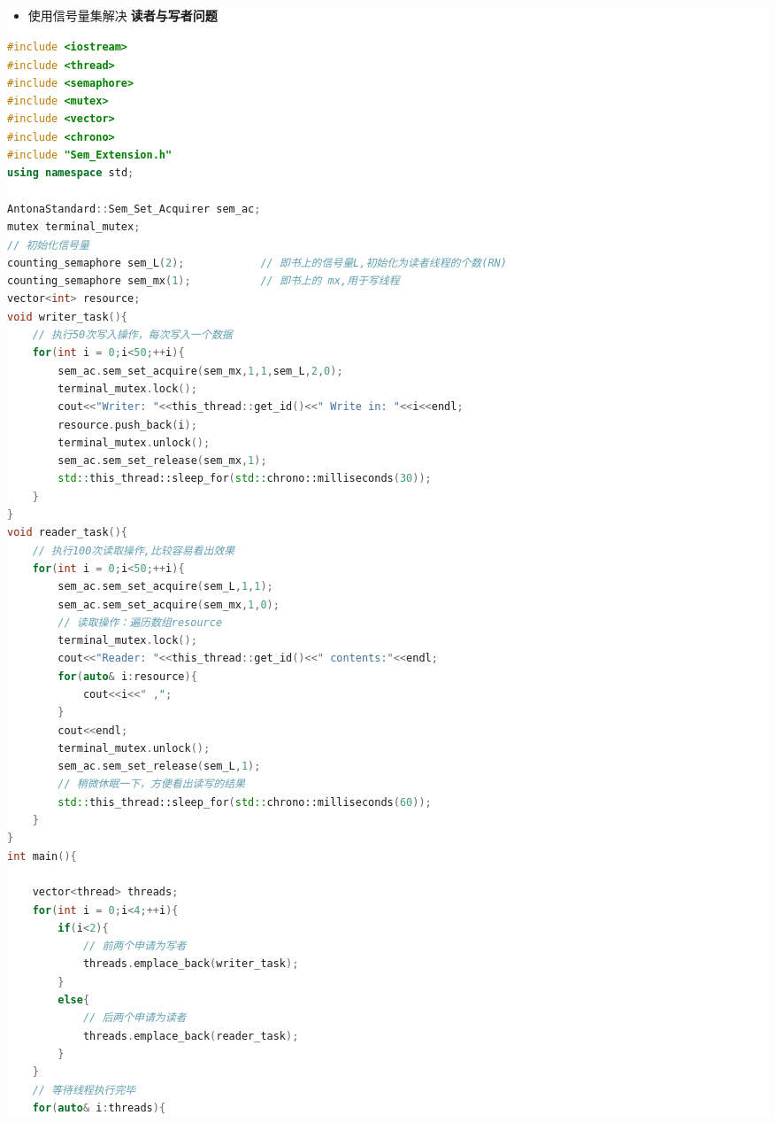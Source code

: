 

- 使用信号量集解决 **读者与写者问题** 

```cpp
#include <iostream>
#include <thread>
#include <semaphore>
#include <mutex>
#include <vector>
#include <chrono>
#include "Sem_Extension.h"
using namespace std;

AntonaStandard::Sem_Set_Acquirer sem_ac;
mutex terminal_mutex;
// 初始化信号量
counting_semaphore sem_L(2);            // 即书上的信号量L,初始化为读者线程的个数(RN)
counting_semaphore sem_mx(1);           // 即书上的 mx,用于写线程
vector<int> resource;
void writer_task(){
    // 执行50次写入操作，每次写入一个数据
    for(int i = 0;i<50;++i){
        sem_ac.sem_set_acquire(sem_mx,1,1,sem_L,2,0); 
        terminal_mutex.lock();
        cout<<"Writer: "<<this_thread::get_id()<<" Write in: "<<i<<endl;
        resource.push_back(i);
        terminal_mutex.unlock();
        sem_ac.sem_set_release(sem_mx,1);
        std::this_thread::sleep_for(std::chrono::milliseconds(30));
    }
}
void reader_task(){
    // 执行100次读取操作,比较容易看出效果
    for(int i = 0;i<50;++i){
        sem_ac.sem_set_acquire(sem_L,1,1);
        sem_ac.sem_set_acquire(sem_mx,1,0);
        // 读取操作：遍历数组resource
        terminal_mutex.lock();
        cout<<"Reader: "<<this_thread::get_id()<<" contents:"<<endl;
        for(auto& i:resource){
            cout<<i<<" ,";
        }
        cout<<endl;
        terminal_mutex.unlock();
        sem_ac.sem_set_release(sem_L,1);
        // 稍微休眠一下，方便看出读写的结果
        std::this_thread::sleep_for(std::chrono::milliseconds(60));
    }
}
int main(){
    
    vector<thread> threads;
    for(int i = 0;i<4;++i){
        if(i<2){
            // 前两个申请为写者
            threads.emplace_back(writer_task);
        }
        else{
            // 后两个申请为读者
            threads.emplace_back(reader_task);
        }
    }
    // 等待线程执行完毕
    for(auto& i:threads){
```